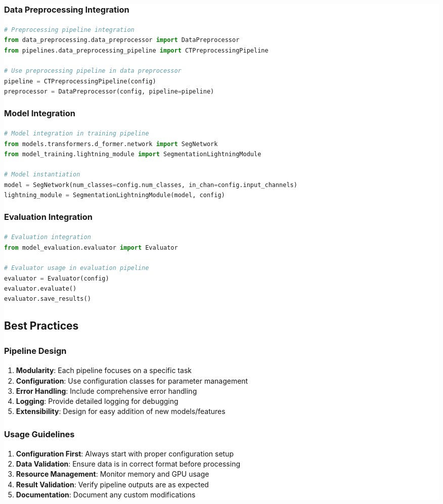 ### Data Preprocessing Integration

```python
# Preprocessing pipeline integration
from data_preprocessing.data_preprocessor import DataPreprocessor
from pipelines.data_preprocessing_pipeline import CTPreprocessingPipeline

# Use preprocessing pipeline in data preprocessor
pipeline = CTPreprocessingPipeline(config)
preprocessor = DataPreprocessor(config, pipeline=pipeline)
```

### Model Integration

```python
# Model integration in training pipeline
from models.transformers.d_former.network import SegNetwork
from model_training.lightning_module import SegmentationLightningModule

# Model instantiation
model = SegNetwork(num_classes=config.num_classes, in_chan=config.input_channels)
lightning_module = SegmentationLightningModule(model, config)
```

### Evaluation Integration

```python
# Evaluation integration
from model_evaluation.evaluator import Evaluator

# Evaluator usage in evaluation pipeline
evaluator = Evaluator(config)
evaluator.evaluate()
evaluator.save_results()
```

## Best Practices

### Pipeline Design

1. **Modularity**: Each pipeline focuses on a specific task
2. **Configuration**: Use configuration classes for parameter management
3. **Error Handling**: Include comprehensive error handling
4. **Logging**: Provide detailed logging for debugging
5. **Extensibility**: Design for easy addition of new models/features

### Usage Guidelines

1. **Configuration First**: Always start with proper configuration setup
2. **Data Validation**: Ensure data is in correct format before processing
3. **Resource Management**: Monitor memory and GPU usage
4. **Result Validation**: Verify pipeline outputs are as expected
5. **Documentation**: Document any custom modifications
